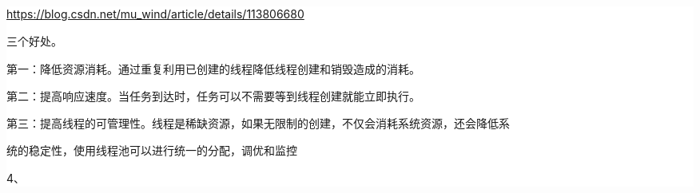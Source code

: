 

https://blog.csdn.net/mu_wind/article/details/113806680





三个好处。

第一：降低资源消耗。通过重复利用已创建的线程降低线程创建和销毁造成的消耗。

第二：提高响应速度。当任务到达时，任务可以不需要等到线程创建就能立即执行。

第三：提高线程的可管理性。线程是稀缺资源，如果无限制的创建，不仅会消耗系统资源，还会降低系

统的稳定性，使用线程池可以进行统一的分配，调优和监控 





4、